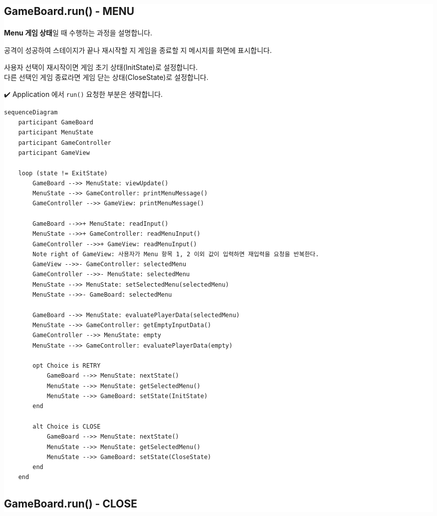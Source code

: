 ## GameBoard.run() - MENU

**Menu 게임 상태**일 때 수행하는 과정을 설명합니다.

공격이 성공하여 스테이지가 끝나 재시작할 지 게임을 종료할 지 메시지를 화면에 표시합니다.

사용자 선택이 재시작이면 게임 초기 상태(InitState)로 설정합니다.  
다른 선택인 게임 종료라면 게임 닫는 상태(CloseState)로 설정합니다.

✔️ Application 에서 `run()` 요청한 부분은 생략합니다.

```mermaid
sequenceDiagram
    participant GameBoard
    participant MenuState
    participant GameController
    participant GameView

    loop (state != ExitState)
        GameBoard -->> MenuState: viewUpdate()
        MenuState -->> GameController: printMenuMessage()
        GameController -->> GameView: printMenuMessage()

        GameBoard -->>+ MenuState: readInput()
        MenuState -->>+ GameController: readMenuInput()
        GameController -->>+ GameView: readMenuInput()
        Note right of GameView: 사용자가 Menu 항목 1, 2 이외 값이 입력하면 재입력을 요청을 반복한다.
        GameView -->>- GameController: selectedMenu
        GameController -->>- MenuState: selectedMenu
        MenuState -->> MenuState: setSelectedMenu(selectedMenu)
        MenuState -->>- GameBoard: selectedMenu

        GameBoard -->> MenuState: evaluatePlayerData(selectedMenu)
        MenuState -->> GameController: getEmptyInputData()
        GameController -->> MenuState: empty
        MenuState -->> GameController: evaluatePlayerData(empty)

        opt Choice is RETRY
            GameBoard -->> MenuState: nextState()
            MenuState -->> MenuState: getSelectedMenu()
            MenuState -->> GameBoard: setState(InitState)
        end

        alt Choice is CLOSE
            GameBoard -->> MenuState: nextState()
            MenuState -->> MenuState: getSelectedMenu()
            MenuState -->> GameBoard: setState(CloseState)
        end
    end
```

## GameBoard.run() - CLOSE
